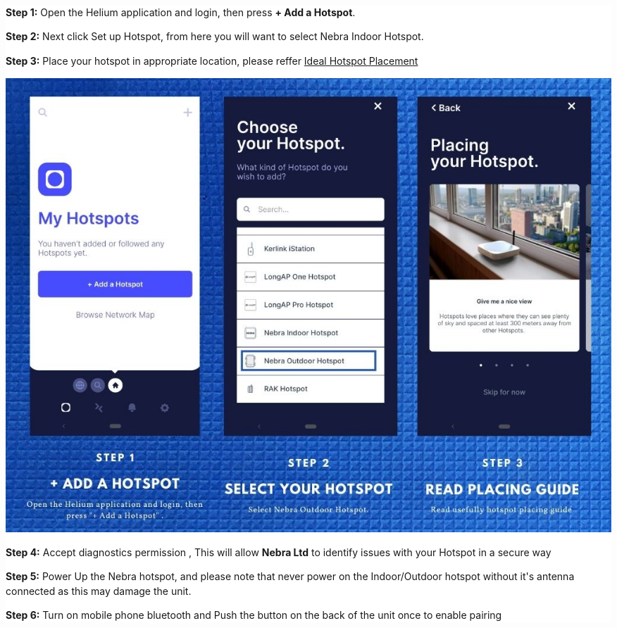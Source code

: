 **Step 1:** Open the Helium application and login, then press **+ Add a Hotspot**.

**Step 2:** Next click Set up Hotspot, from here you will want to select Nebra Indoor Hotspot.



**Step 3:** Place your hotspot in appropriate location, please reffer [Ideal Hotspot Placement](../docs/handy-guides/hotspot-ideal-location.md)


![Indoor Hotspot App Step 1](../media/photos/outdoor/step8.jpg ':size=800')



**Step 4:** Accept diagnostics permission , This will allow **Nebra Ltd** to identify issues with your Hotspot in a secure way

**Step 5:** Power Up the Nebra hotspot, and please note that never power on the Indoor/Outdoor hotspot without it's antenna connected as this may damage the unit.

**Step 6:** Turn on mobile phone bluetooth  and Push the button on the back of the unit once to enable pairing

